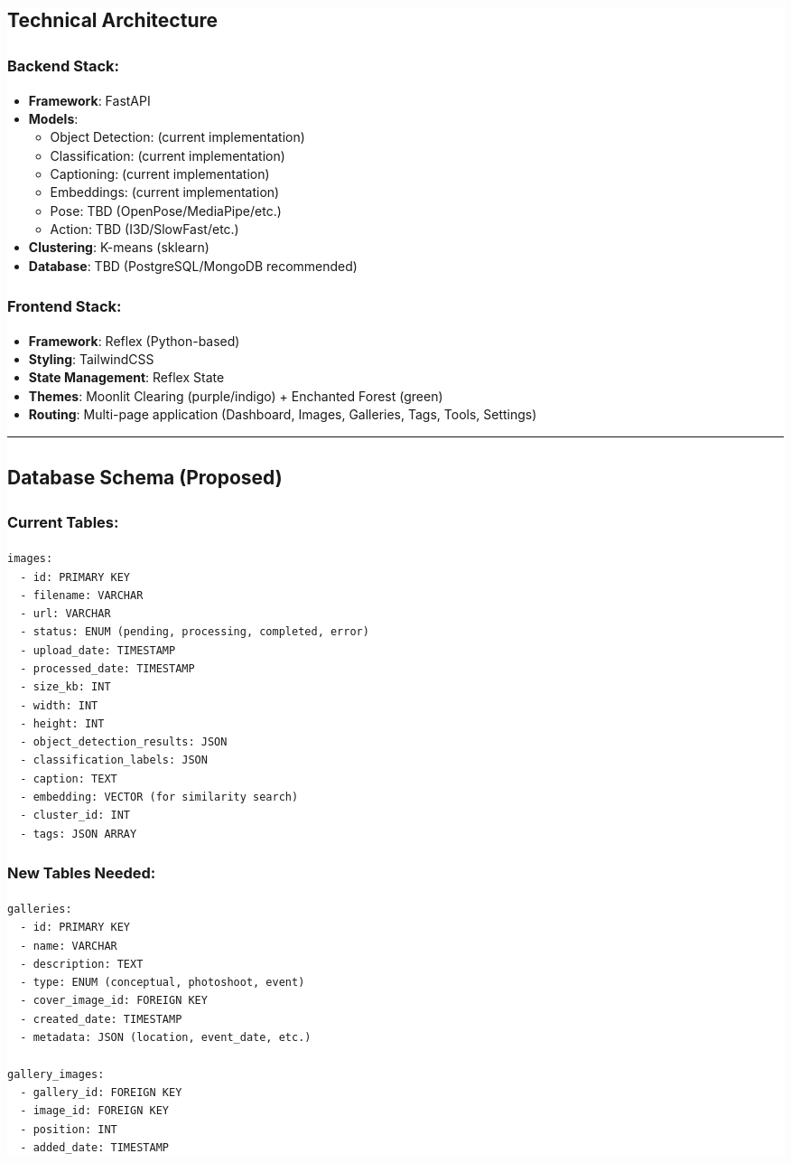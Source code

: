 
## Technical Architecture

### Backend Stack:
- **Framework**: FastAPI
- **Models**: 
  - Object Detection: (current implementation)
  - Classification: (current implementation)
  - Captioning: (current implementation)
  - Embeddings: (current implementation)
  - Pose: TBD (OpenPose/MediaPipe/etc.)
  - Action: TBD (I3D/SlowFast/etc.)
- **Clustering**: K-means (sklearn)
- **Database**: TBD (PostgreSQL/MongoDB recommended)

### Frontend Stack:
- **Framework**: Reflex (Python-based)
- **Styling**: TailwindCSS
- **State Management**: Reflex State
- **Themes**: Moonlit Clearing (purple/indigo) + Enchanted Forest (green)
- **Routing**: Multi-page application (Dashboard, Images, Galleries, Tags, Tools, Settings)

---

## Database Schema (Proposed)

### Current Tables:
```
images:
  - id: PRIMARY KEY
  - filename: VARCHAR
  - url: VARCHAR
  - status: ENUM (pending, processing, completed, error)
  - upload_date: TIMESTAMP
  - processed_date: TIMESTAMP
  - size_kb: INT
  - width: INT
  - height: INT
  - object_detection_results: JSON
  - classification_labels: JSON
  - caption: TEXT
  - embedding: VECTOR (for similarity search)
  - cluster_id: INT
  - tags: JSON ARRAY
```

### New Tables Needed:
```
galleries:
  - id: PRIMARY KEY
  - name: VARCHAR
  - description: TEXT
  - type: ENUM (conceptual, photoshoot, event)
  - cover_image_id: FOREIGN KEY
  - created_date: TIMESTAMP
  - metadata: JSON (location, event_date, etc.)

gallery_images:
  - gallery_id: FOREIGN KEY
  - image_id: FOREIGN KEY
  - position: INT
  - added_date: TIMESTAMP
```